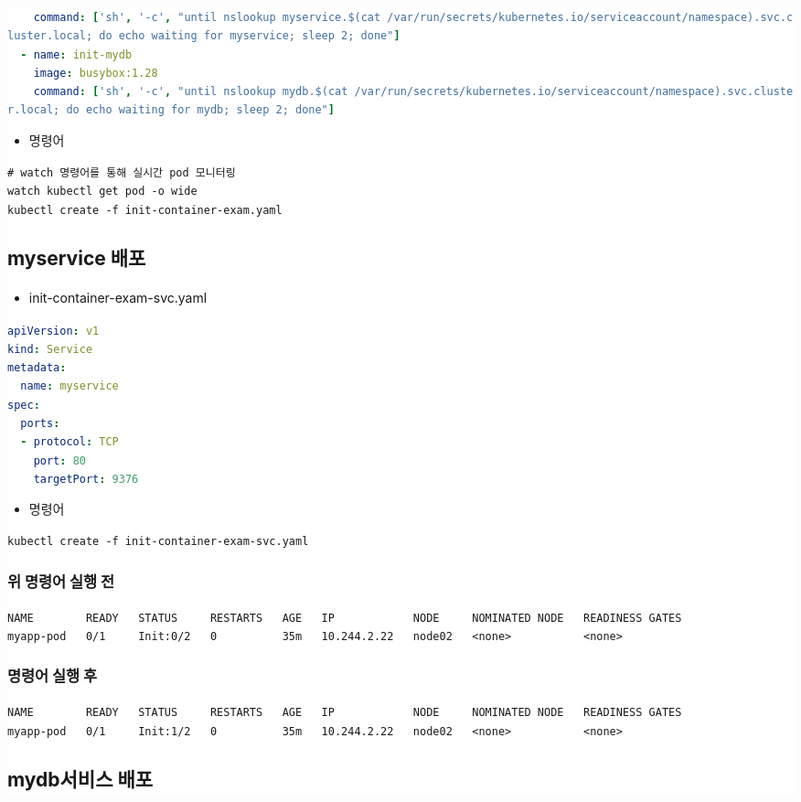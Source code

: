 ```yaml
    command: ['sh', '-c', "until nslookup myservice.$(cat /var/run/secrets/kubernetes.io/serviceaccount/namespace).svc.cluster.local; do echo waiting for myservice; sleep 2; done"]
  - name: init-mydb
    image: busybox:1.28
    command: ['sh', '-c', "until nslookup mydb.$(cat /var/run/secrets/kubernetes.io/serviceaccount/namespace).svc.cluster.local; do echo waiting for mydb; sleep 2; done"]
```

- 명령어

```shell
# watch 명령어를 통해 실시간 pod 모니터링
watch kubectl get pod -o wide
kubectl create -f init-container-exam.yaml
```

## myservice 배포

- init-container-exam-svc.yaml

```yaml
apiVersion: v1
kind: Service
metadata:
  name: myservice
spec:
  ports:
  - protocol: TCP
    port: 80
    targetPort: 9376
```

- 명령어
```shell
kubectl create -f init-container-exam-svc.yaml
```

### 위 명령어 실행 전
```shell
NAME        READY   STATUS     RESTARTS   AGE   IP            NODE     NOMINATED NODE   READINESS GATES
myapp-pod   0/1     Init:0/2   0          35m   10.244.2.22   node02   <none>           <none>
```

### 명령어 실행 후
```shell
NAME        READY   STATUS     RESTARTS   AGE   IP            NODE     NOMINATED NODE   READINESS GATES
myapp-pod   0/1     Init:1/2   0          35m   10.244.2.22   node02   <none>           <none>
```

## mydb서비스 배포
